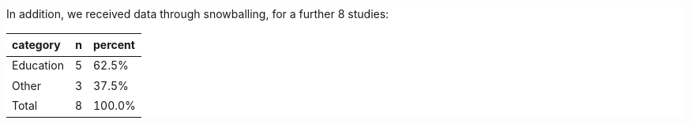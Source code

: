 In addition, we received data through snowballing, for a further 8
studies:

<table class="table table-striped" style="width: auto !important; margin-left: auto; margin-right: auto;">
<thead>
<tr>
<th style="text-align:left;">
category
</th>
<th style="text-align:right;">
n
</th>
<th style="text-align:left;">
percent
</th>
</tr>
</thead>
<tbody>
<tr>
<td style="text-align:left;">
Education
</td>
<td style="text-align:right;">
5
</td>
<td style="text-align:left;">
62.5%
</td>
</tr>
<tr>
<td style="text-align:left;">
Other
</td>
<td style="text-align:right;">
3
</td>
<td style="text-align:left;">
37.5%
</td>
</tr>
<tr>
<td style="text-align:left;">
Total
</td>
<td style="text-align:right;">
8
</td>
<td style="text-align:left;">
100.0%
</td>
</tr>
</tbody>
</table>
